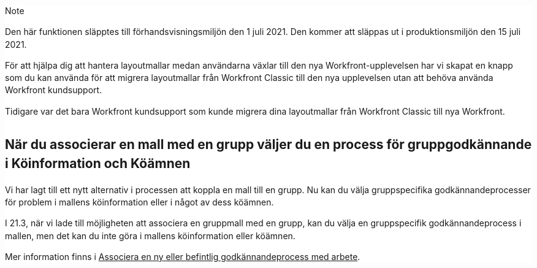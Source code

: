>[!NOTE]
>
>Den här funktionen släpptes till förhandsvisningsmiljön den 1 juli 2021. Den kommer att släppas ut i produktionsmiljön den 15 juli 2021.

För att hjälpa dig att hantera layoutmallar medan användarna växlar till den nya Workfront-upplevelsen har vi skapat en knapp som du kan använda för att migrera layoutmallar från Workfront Classic till den nya upplevelsen utan att behöva använda Workfront kundsupport.

Tidigare var det bara Workfront kundsupport som kunde migrera dina layoutmallar från Workfront Classic till nya Workfront.

## När du associerar en mall med en grupp väljer du en process för gruppgodkännande i Köinformation och Köämnen

Vi har lagt till ett nytt alternativ i processen att koppla en mall till en grupp. Nu kan du välja gruppspecifika godkännandeprocesser för problem i mallens köinformation eller i något av dess köämnen.

I 21.3, när vi lade till möjligheten att associera en gruppmall med en grupp, kan du välja en gruppspecifik godkännandeprocess i mallen, men det kan du inte göra i mallens köinformation eller köämnen.

Mer information finns i [Associera en ny eller befintlig godkännandeprocess med arbete](../../../review-and-approve-work/manage-approvals/associate-approval-with-work.md).
